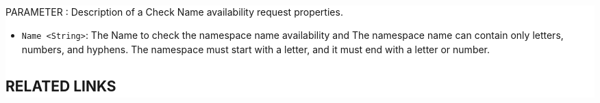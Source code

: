 PARAMETER <ICheckNameAvailability>: Description of a Check Name availability request properties.
  - `Name <String>`: The Name to check the namespace name availability and The namespace name can contain only letters, numbers, and hyphens. The namespace must start with a letter, and it must end with a letter or number.

## RELATED LINKS

